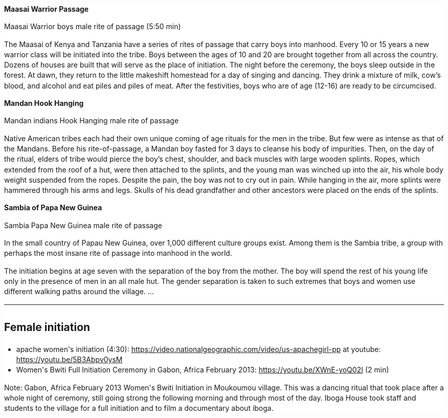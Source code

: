 **Maasai Warrior Passage**

Maasai Warrior boys male rite of passage (5:50 min)

The Maasai of Kenya and Tanzania have a series of rites of passage that carry boys into manhood. Every 10 or 15 years a new warrior class will be initiated into the tribe. Boys between the ages of 10 and 20 are brought together from all across the country. Dozens of houses are built that will serve as the place of initiation. The night before the ceremony, the boys sleep outside in the forest. At dawn, they return to the little makeshift homestead for a day of singing and dancing.  They drink a mixture of milk, cow’s blood, and alcohol and eat piles and piles of meat. After the festivities, boys who are of age (12-16) are ready to be circumcised.

**Mandan Hook Hanging**

Mandan indians Hook Hanging male rite of passage

Native American tribes each had their own unique coming of age rituals for the men in the tribe. But few were as intense as that of the Mandans. Before his rite-of-passage, a Mandan boy fasted for 3 days to cleanse his body of impurities. Then, on the day of the ritual, elders of tribe would pierce the boy’s chest, shoulder, and back muscles with large wooden splints. Ropes, which extended from the roof of a hut, were then attached to the splints, and the young man was winched up into the air, his whole body weight suspended from the ropes. Despite the pain, the boy was not to cry out in pain. While hanging in the air, more splints were hammered through his arms and legs. Skulls of his dead grandfather and other ancestors were placed on the ends of the splints.

**Sambia of Papa New Guinea**

Sambia Papa New Guinea male rite of passage

In the small country of Papau New Guinea, over 1,000 different culture groups exist. Among them is the Sambia tribe, a group with perhaps the most insane rite of passage into manhood in the world.

The initiation begins at age seven with the separation of the boy from the mother. The boy will spend the rest of his young life only in the presence of men in an all male hut. The gender separation is taken to such extremes that boys and women use different walking paths around the village. &#x2026;

---

## Female initiation<a id="orgheadline2"></a>

-   apache women's initiation (4:30): <https://video.nationalgeographic.com/video/us-apachegirl-pp>
 at youtube: <https://youtu.be/5B3Abpv0ysM>
-   Women's Bwiti Full Initiation Ceremony in Gabon, Africa February 2013: <https://youtu.be/XWnE-yoQ02I> (2 min)

Note:
Gabon, Africa February 2013 Women's Bwiti Initiation in Moukoumou village. This was a dancing ritual that took place after a whole night of ceremony, still going strong the following morning and through most of the day. Iboga House took staff and students to the village for a full initiation and to film a documentary about iboga.
